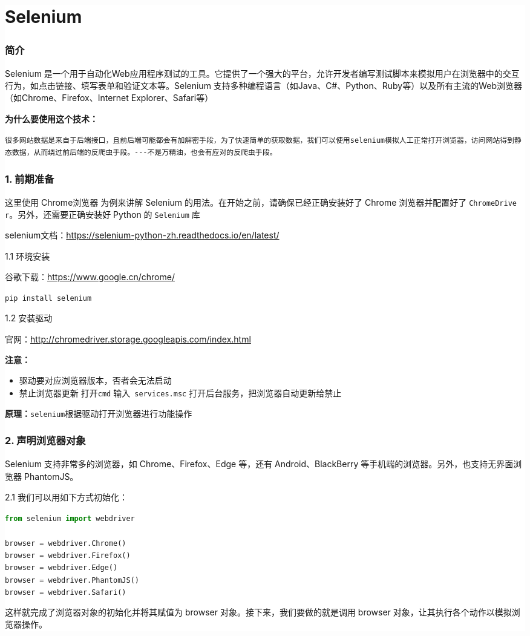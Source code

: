 # Selenium

### 简介

Selenium 是一个用于自动化Web应用程序测试的工具。它提供了一个强大的平台，允许开发者编写测试脚本来模拟用户在浏览器中的交互行为，如点击链接、填写表单和验证文本等。Selenium 支持多种编程语言（如Java、C#、Python、Ruby等）以及所有主流的Web浏览器（如Chrome、Firefox、Internet Explorer、Safari等）

**为什么要使用这个技术：**

```
很多网站数据是来自于后端接口，且前后端可能都会有加解密手段，为了快速简单的获取数据，我们可以使用selenium模拟人工正常打开浏览器，访问网站得到静态数据，从而绕过前后端的反爬虫手段。---不是万精油，也会有应对的反爬虫手段。
```

### 1. 前期准备

这里使用 Chrome浏览器 为例来讲解 Selenium 的用法。在开始之前，请确保已经正确安装好了 Chrome 浏览器并配置好了 `ChromeDriver`。另外，还需要正确安装好 Python 的 `Selenium` 库

selenium文档：https://selenium-python-zh.readthedocs.io/en/latest/

1.1 环境安装

谷歌下载：https://www.google.cn/chrome/

```python
pip install selenium
```

1.2 安装驱动

官网：http://chromedriver.storage.googleapis.com/index.html

**注意：**

- 驱动要对应浏览器版本，否者会无法启动
- 禁止浏览器更新 打开`cmd` 输入` services.msc` 打开后台服务，把浏览器自动更新给禁止

**原理：**`selenium`根据驱动打开浏览器进行功能操作

### 2. 声明浏览器对象

Selenium 支持非常多的浏览器，如 Chrome、Firefox、Edge 等，还有 Android、BlackBerry 等手机端的浏览器。另外，也支持无界面浏览器 PhantomJS。

2.1 我们可以用如下方式初始化：

```python
from selenium import webdriver

browser = webdriver.Chrome()
browser = webdriver.Firefox()
browser = webdriver.Edge()
browser = webdriver.PhantomJS()
browser = webdriver.Safari()
```

这样就完成了浏览器对象的初始化并将其赋值为 browser 对象。接下来，我们要做的就是调用 browser 对象，让其执行各个动作以模拟浏览器操作。

